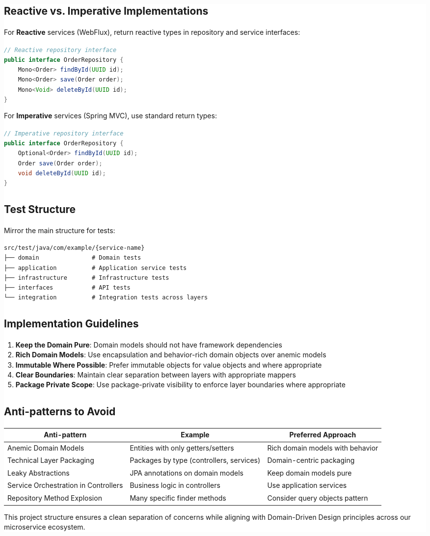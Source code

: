 ## Reactive vs. Imperative Implementations

For **Reactive** services (WebFlux), return reactive types in repository and service interfaces:

```java
// Reactive repository interface
public interface OrderRepository {
    Mono<Order> findById(UUID id);
    Mono<Order> save(Order order);
    Mono<Void> deleteById(UUID id);
}
```

For **Imperative** services (Spring MVC), use standard return types:

```java
// Imperative repository interface
public interface OrderRepository {
    Optional<Order> findById(UUID id);
    Order save(Order order);
    void deleteById(UUID id);
}
```

## Test Structure

Mirror the main structure for tests:

```
src/test/java/com/example/{service-name}
├── domain               # Domain tests
├── application          # Application service tests
├── infrastructure       # Infrastructure tests
├── interfaces           # API tests
└── integration          # Integration tests across layers
```

## Implementation Guidelines

1. **Keep the Domain Pure**: Domain models should not have framework dependencies
2. **Rich Domain Models**: Use encapsulation and behavior-rich domain objects over anemic models
3. **Immutable Where Possible**: Prefer immutable objects for value objects and where appropriate
4. **Clear Boundaries**: Maintain clear separation between layers with appropriate mappers
5. **Package Private Scope**: Use package-private visibility to enforce layer boundaries where appropriate

## Anti-patterns to Avoid

| Anti-pattern | Example | Preferred Approach |
|--------------|---------|-------------------|
| Anemic Domain Models | Entities with only getters/setters | Rich domain models with behavior |
| Technical Layer Packaging | Packages by type (controllers, services) | Domain-centric packaging |
| Leaky Abstractions | JPA annotations on domain models | Keep domain models pure |
| Service Orchestration in Controllers | Business logic in controllers | Use application services |
| Repository Method Explosion | Many specific finder methods | Consider query objects pattern |

This project structure ensures a clean separation of concerns while aligning with Domain-Driven Design principles across our microservice ecosystem.